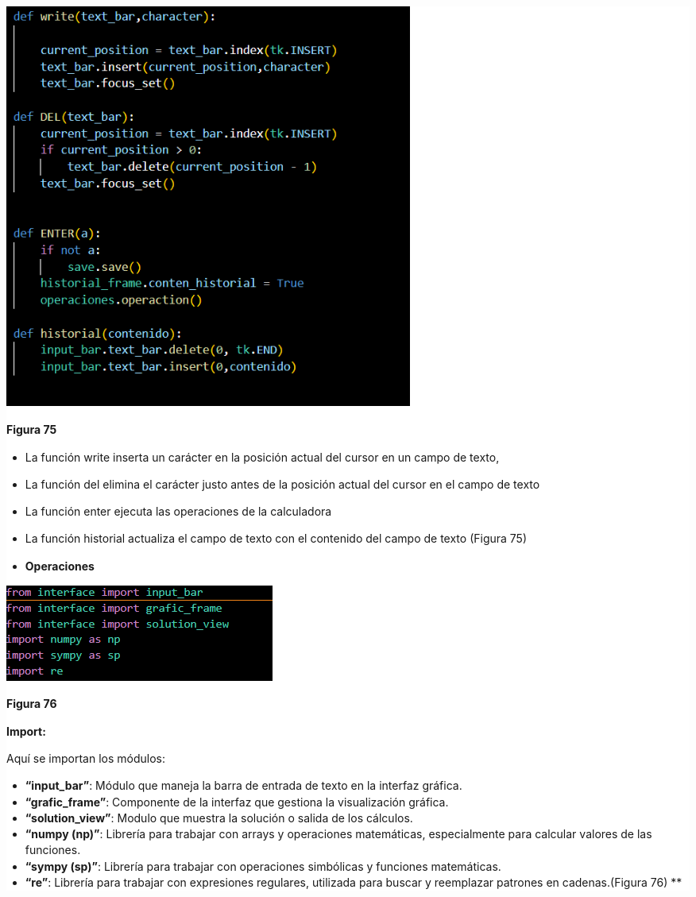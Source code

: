![Aspose.Words.dab877ff-b609-4893-8111-7177ed5182da.076.png](Imagenes_readme/Aspose.Words.dab877ff-b609-4893-8111-7177ed5182da.076.png)

**Figura 75**

- La función write inserta un carácter en la posición actual del cursor en un campo de texto,
- La función del elimina el carácter justo antes de la posición actual del cursor en el campo de texto
- La función enter ejecuta las operaciones de la calculadora
- La función historial actualiza el campo de texto con el contenido del campo de texto (Figura 75)


- **Operaciones**

![Aspose.Words.dab877ff-b609-4893-8111-7177ed5182da.077.png](Imagenes_readme/Aspose.Words.dab877ff-b609-4893-8111-7177ed5182da.077.png)

**Figura 76**

**Import:**

Aquí se importan los módulos: 

- **“input\_bar”**: Módulo que maneja la barra de entrada de texto en la interfaz gráfica.
- **“grafic\_frame”**: Componente de la interfaz que gestiona la visualización gráfica.
- **“solution\_view”**: Modulo que muestra la solución o salida de los cálculos.
- **“numpy (np)”**: Librería para trabajar con arrays y operaciones matemáticas, especialmente para calcular valores de las funciones.
- **“sympy (sp)”**: Librería para trabajar con operaciones simbólicas y funciones matemáticas.
- **“re”**: Librería para trabajar con expresiones regulares, utilizada para buscar y reemplazar patrones en cadenas.(Figura 76)
**
